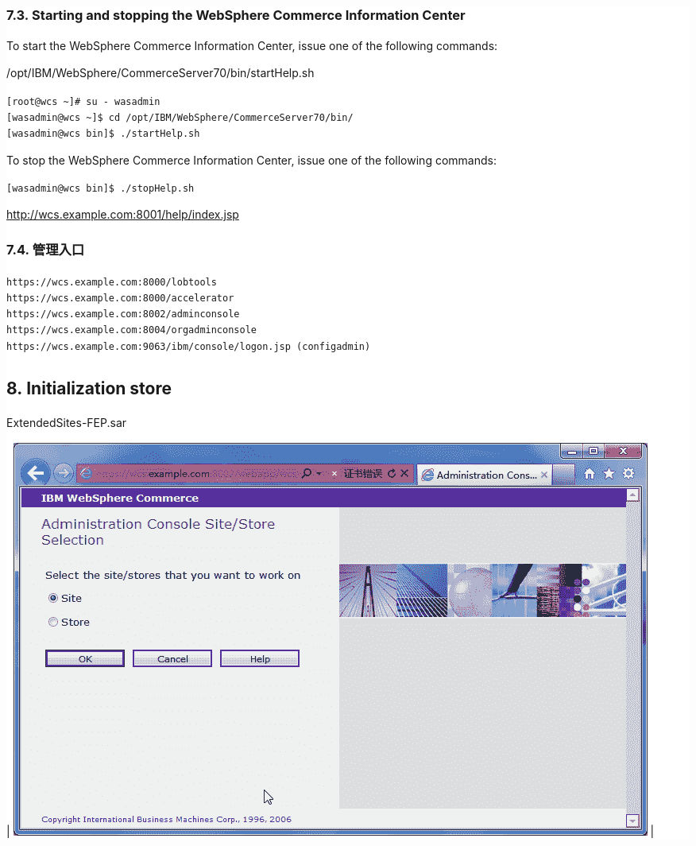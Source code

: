 ### 7.3. Starting and stopping the WebSphere Commerce Information Center

To start the WebSphere Commerce Information Center, issue one of the following commands:

/opt/IBM/WebSphere/CommerceServer70/bin/startHelp.sh

```
[root@wcs ~]# su - wasadmin
[wasadmin@wcs ~]$ cd /opt/IBM/WebSphere/CommerceServer70/bin/
[wasadmin@wcs bin]$ ./startHelp.sh

```

To stop the WebSphere Commerce Information Center, issue one of the following commands:

```
[wasadmin@wcs bin]$ ./stopHelp.sh

```

http://wcs.example.com:8001/help/index.jsp

### 7.4. 管理入口

```
https://wcs.example.com:8000/lobtools
https://wcs.example.com:8000/accelerator
https://wcs.example.com:8002/adminconsole
https://wcs.example.com:8004/orgadminconsole
https://wcs.example.com:9063/ibm/console/logon.jsp (configadmin)

```

## 8. Initialization store

ExtendedSites-FEP.sar

| ![](img/ExtendedSites-FEP-1.png) |
